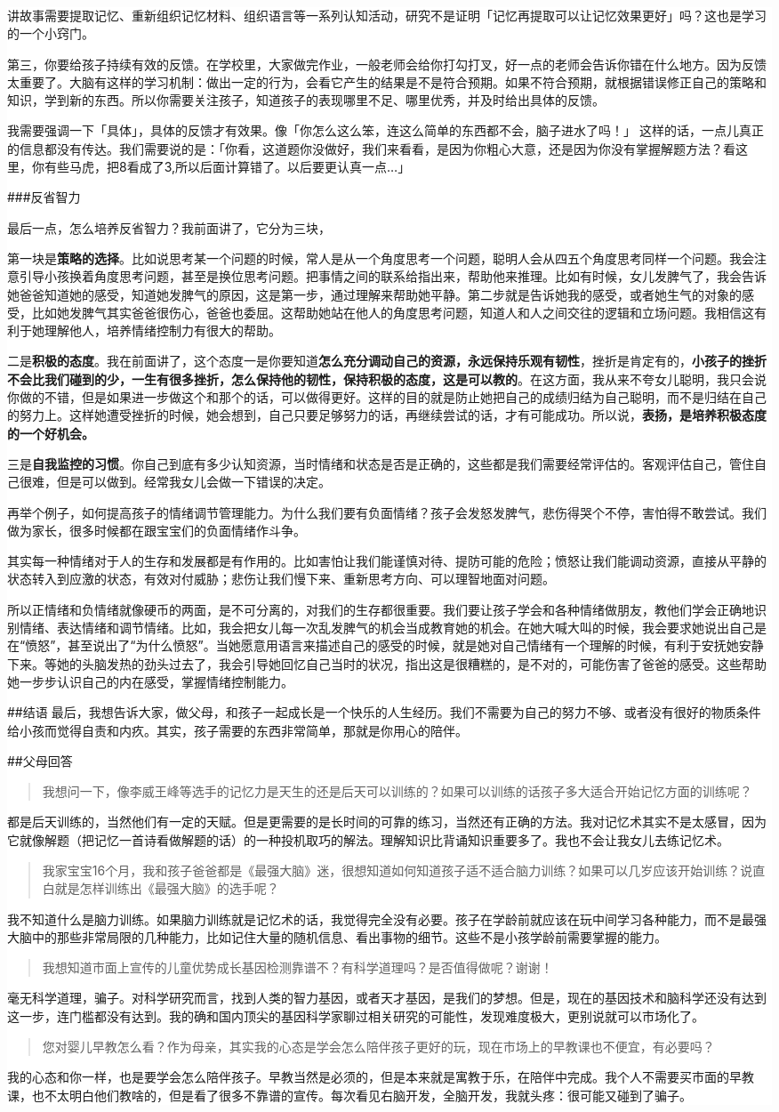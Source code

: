 讲故事需要提取记忆、重新组织记忆材料、组织语言等一系列认知活动，研究不是证明「记忆再提取可以让记忆效果更好」吗？这也是学习的一个小窍门。

第三，你要给孩子持续有效的反馈。在学校里，大家做完作业，一般老师会给你打勾打叉，好一点的老师会告诉你错在什么地方。因为反馈太重要了。大脑有这样的学习机制：做出一定的行为，会看它产生的结果是不是符合预期。如果不符合预期，就根据错误修正自己的策略和知识，学到新的东西。所以你需要关注孩子，知道孩子的表现哪里不足、哪里优秀，并及时给出具体的反馈。

我需要强调一下「具体」，具体的反馈才有效果。像「你怎么这么笨，连这么简单的东西都不会，脑子进水了吗！」 这样的话，一点儿真正的信息都没有传达。我们需要说的是：「你看，这道题你没做好，我们来看看，是因为你粗心大意，还是因为你没有掌握解题方法？看这里，你有些马虎，把8看成了3,所以后面计算错了。以后要更认真一点…」

###反省智力

最后一点，怎么培养反省智力？我前面讲了，它分为三块，

第一块是**策略的选择**。比如说思考某一个问题的时候，常人是从一个角度思考一个问题，聪明人会从四五个角度思考同样一个问题。我会注意引导小孩换着角度思考问题，甚至是换位思考问题。把事情之间的联系给指出来，帮助他来推理。比如有时候，女儿发脾气了，我会告诉她爸爸知道她的感受，知道她发脾气的原因，这是第一步，通过理解来帮助她平静。第二步就是告诉她我的感受，或者她生气的对象的感受，比如她发脾气其实爸爸很伤心，爸爸也委屈。这帮助她站在他人的角度思考问题，知道人和人之间交往的逻辑和立场问题。我相信这有利于她理解他人，培养情绪控制力有很大的帮助。 
 

二是**积极的态度**。我在前面讲了，这个态度一是你要知道**怎么充分调动自己的资源，永远保持乐观有韧性**，挫折是肯定有的，**小孩子的挫折不会比我们碰到的少，一生有很多挫折，怎么保持他的韧性，保持积极的态度，这是可以教的**。在这方面，我从来不夸女儿聪明，我只会说你做的不错，但是如果进一步做这个和那个的话，可以做得更好。这样的目的就是防止她把自己的成绩归结为自己聪明，而不是归结在自己的努力上。这样她遭受挫折的时候，她会想到，自己只要足够努力的话，再继续尝试的话，才有可能成功。所以说，**表扬，是培养积极态度的一个好机会。**

三是**自我监控的习惯**。你自己到底有多少认知资源，当时情绪和状态是否是正确的，这些都是我们需要经常评估的。客观评估自己，管住自己很难，但是可以做到。经常我女儿会做一下错误的决定。

再举个例子，如何提高孩子的情绪调节管理能力。为什么我们要有负面情绪？孩子会发怒发脾气，悲伤得哭个不停，害怕得不敢尝试。我们做为家长，很多时候都在跟宝宝们的负面情绪作斗争。

其实每一种情绪对于人的生存和发展都是有作用的。比如害怕让我们能谨慎对待、提防可能的危险；愤怒让我们能调动资源，直接从平静的状态转入到应激的状态，有效对付威胁；悲伤让我们慢下来、重新思考方向、可以理智地面对问题。  

所以正情绪和负情绪就像硬币的两面，是不可分离的，对我们的生存都很重要。我们要让孩子学会和各种情绪做朋友，教他们学会正确地识别情绪、表达情绪和调节情绪。比如，我会把女儿每一次乱发脾气的机会当成教育她的机会。在她大喊大叫的时候，我会要求她说出自己是在“愤怒”，甚至说出了“为什么愤怒”。当她愿意用语言来描述自己的感受的时候，就是她对自己情绪有一个理解的时候，有利于安抚她安静下来。等她的头脑发热的劲头过去了，我会引导她回忆自己当时的状况，指出这是很糟糕的，是不对的，可能伤害了爸爸的感受。这些帮助她一步步认识自己的内在感受，掌握情绪控制能力。


##结语
最后，我想告诉大家，做父母，和孩子一起成长是一个快乐的人生经历。我们不需要为自己的努力不够、或者没有很好的物质条件给小孩而觉得自责和内疚。其实，孩子需要的东西非常简单，那就是你用心的陪伴。


##父母回答 

> 我想问一下，像李威王峰等选手的记忆力是天生的还是后天可以训练的？如果可以训练的话孩子多大适合开始记忆方面的训练呢？

都是后天训练的，当然他们有一定的天赋。但是更需要的是长时间的可靠的练习，当然还有正确的方法。我对记忆术其实不是太感冒，因为它就像解题（把记忆一首诗看做解题的话）的一种投机取巧的解法。理解知识比背诵知识重要多了。我也不会让我女儿去练记忆术。



> 我家宝宝16个月，我和孩子爸爸都是《最强大脑》迷，很想知道如何知道孩子适不适合脑力训练？如果可以几岁应该开始训练？说直白就是怎样训练出《最强大脑》的选手呢？

我不知道什么是脑力训练。如果脑力训练就是记忆术的话，我觉得完全没有必要。孩子在学龄前就应该在玩中间学习各种能力，而不是最强大脑中的那些非常局限的几种能力，比如记住大量的随机信息、看出事物的细节。这些不是小孩学龄前需要掌握的能力。



> 我想知道市面上宣传的儿童优势成长基因检测靠谱不？有科学道理吗？是否值得做呢？谢谢！

毫无科学道理，骗子。对科学研究而言，找到人类的智力基因，或者天才基因，是我们的梦想。但是，现在的基因技术和脑科学还没有达到这一步，连门槛都没有达到。我的确和国内顶尖的基因科学家聊过相关研究的可能性，发现难度极大，更别说就可以市场化了。



> 您对婴儿早教怎么看？作为母亲，其实我的心态是学会怎么陪伴孩子更好的玩，现在市场上的早教课也不便宜，有必要吗？

我的心态和你一样，也是要学会怎么陪伴孩子。早教当然是必须的，但是本来就是寓教于乐，在陪伴中完成。我个人不需要买市面的早教课，也不太明白他们教啥的，但是看了很多不靠谱的宣传。每次看见右脑开发，全脑开发，我就头疼：很可能又碰到了骗子。
